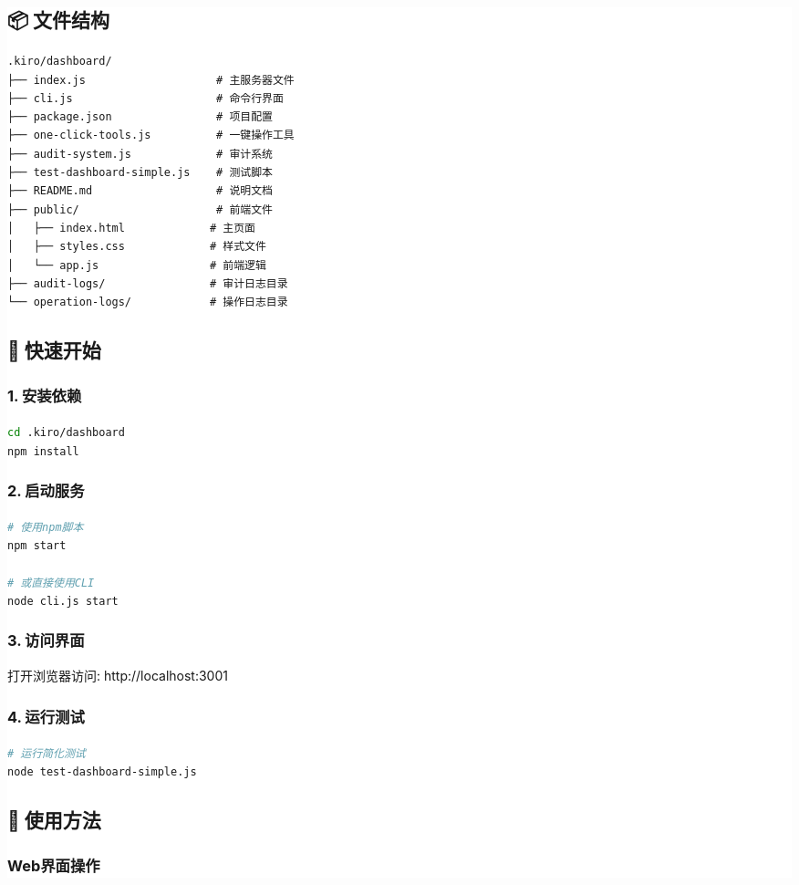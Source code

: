 ## 📦 文件结构

```
.kiro/dashboard/
├── index.js                    # 主服务器文件
├── cli.js                      # 命令行界面
├── package.json                # 项目配置
├── one-click-tools.js          # 一键操作工具
├── audit-system.js             # 审计系统
├── test-dashboard-simple.js    # 测试脚本
├── README.md                   # 说明文档
├── public/                     # 前端文件
│   ├── index.html             # 主页面
│   ├── styles.css             # 样式文件
│   └── app.js                 # 前端逻辑
├── audit-logs/                # 审计日志目录
└── operation-logs/            # 操作日志目录
```

## 🚀 快速开始

### 1. 安装依赖

```bash
cd .kiro/dashboard
npm install
```

### 2. 启动服务

```bash
# 使用npm脚本
npm start

# 或直接使用CLI
node cli.js start
```

### 3. 访问界面

打开浏览器访问: http://localhost:3001

### 4. 运行测试

```bash
# 运行简化测试
node test-dashboard-simple.js
```

## 🔧 使用方法

### Web界面操作
